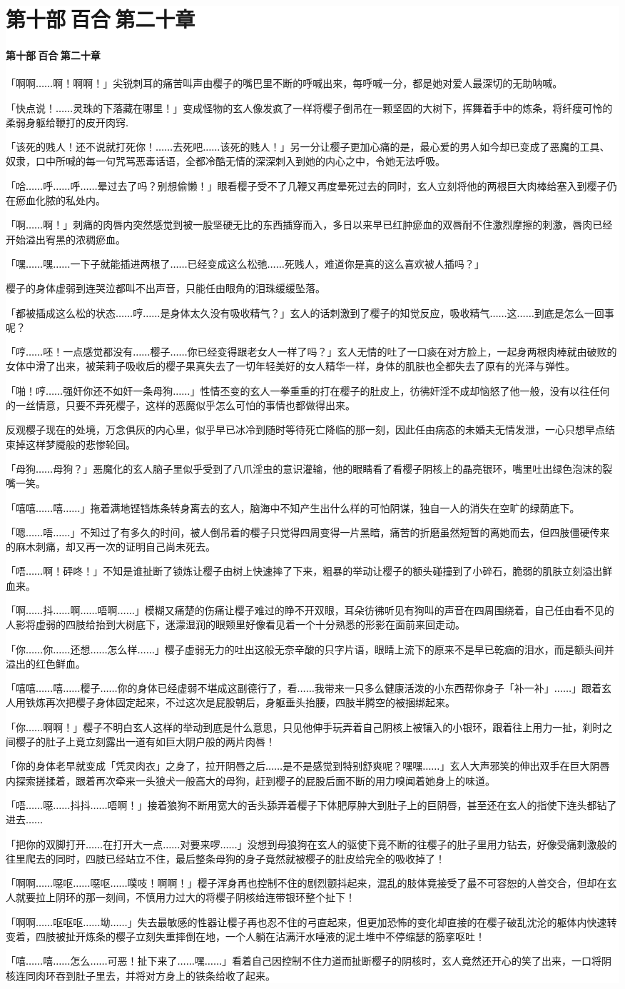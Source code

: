 # 第十部 百合 第二十章

#### 第十部 百合 第二十章

「啊啊……啊！啊啊！」尖锐刺耳的痛苦叫声由樱子的嘴巴里不断的呼喊出来，每呼喊一分，都是她对爱人最深切的无助呐喊。

「快点说！……灵珠的下落藏在哪里！」变成怪物的玄人像发疯了一样将樱子倒吊在一颗坚固的大树下，挥舞着手中的炼条，将纤瘦可怜的柔弱身躯给鞭打的皮开肉窍.

「该死的贱人！还不说就打死你！……去死吧……该死的贱人！」另一分让樱子更加心痛的是，最心爱的男人如今却已变成了恶魔的工具、奴隶，口中所喊的每一句咒骂恶毒话语，全都冷酷无情的深深刺入到她的内心之中，令她无法呼吸。

「哈……呼……呼……晕过去了吗？别想偷懒！」眼看樱子受不了几鞭又再度晕死过去的同时，玄人立刻将他的两根巨大肉棒给塞入到樱子仍在瘀血化脓的私处内。

「啊……啊！」刺痛的肉唇内突然感觉到被一股坚硬无比的东西插穿而入，多日以来早已红肿瘀血的双唇耐不住激烈摩擦的刺激，唇肉已经开始溢出宥黑的浓稠瘀血。

「嘿……嘿……一下子就能插进两根了……已经变成这么松弛……死贱人，难道你是真的这么喜欢被人插吗？」

樱子的身体虚弱到连哭泣都叫不出声音，只能任由眼角的泪珠缓缓坠落。

「都被插成这么松的状态……哼……是身体太久没有吸收精气？」玄人的话刺激到了樱子的知觉反应，吸收精气……这……到底是怎么一回事呢？

「哼……呸！一点感觉都没有……樱子……你已经变得跟老女人一样了吗？」玄人无情的吐了一口痰在对方脸上，一起身两根肉棒就由破败的女体中滑了出来，被茉莉子吸收后的樱子果真失去了一切年轻美好的女人精华一样，身体的肌肤也全都失去了原有的光泽与弹性。

「啪！哼……强奸你还不如奸一条母狗……」性情丕变的玄人一拳重重的打在樱子的肚皮上，彷彿奸淫不成却恼怒了他一般，没有以往任何的一丝情意，只要不弄死樱子，这样的恶魔似乎怎么可怕的事情也都做得出来。

反观樱子现在的处境，万念俱灰的内心里，似乎早已冰冷到随时等待死亡降临的那一刻，因此任由病态的未婚夫无情发泄，一心只想早点结束掉这样梦魇般的悲惨轮回。

「母狗……母狗？」恶魔化的玄人脑子里似乎受到了八爪淫虫的意识灌输，他的眼睛看了看樱子阴核上的晶亮银环，嘴里吐出绿色泡沫的裂嘴一笑。

「嘻嘻……嘻……」拖着满地铿铛炼条转身离去的玄人，脑海中不知产生出什么样的可怕阴谋，独自一人的消失在空旷的绿荫底下。

「嗯……唔……」不知过了有多久的时间，被人倒吊着的樱子只觉得四周变得一片黑暗，痛苦的折磨虽然短暂的离她而去，但四肢僵硬传来的麻木刺痛，却又再一次的证明自己尚未死去。

「唔……啊！砰咚！」不知是谁扯断了锁炼让樱子由树上快速摔了下来，粗暴的举动让樱子的额头碰撞到了小碎石，脆弱的肌肤立刻溢出鲜血来。

「啊……抖……啊……唔啊……」模糊又痛楚的伤痛让樱子难过的睁不开双眼，耳朵彷彿听见有狗叫的声音在四周围绕着，自己任由看不见的人影将虚弱的四肢给抬到大树底下，迷濛湿润的眼颊里好像看见着一个十分熟悉的形影在面前来回走动。

「你……你……还想……怎么样……」樱子虚弱无力的吐出这般无奈辛酸的只字片语，眼睛上流下的原来不是早已乾痼的泪水，而是额头间并溢出的红色鲜血。

「嘻嘻……嘻……樱子……你的身体已经虚弱不堪成这副德行了，看……我带来一只多么健康活泼的小东西帮你身子「补一补」……」跟着玄人用铁炼再次把樱子身体固定起来，不过这次是屁股朝后，身躯垂头抬腰，四肢半腾空的被捆绑起来。

「你……啊啊！」樱子不明白玄人这样的举动到底是什么意思，只见他伸手玩弄着自己阴核上被镶入的小银环，跟着往上用力一扯，刹时之间樱子的肚子上竟立刻露出一道有如巨大阴户般的两片肉唇！

「你的身体老早就变成「凭灵肉衣」之身了，拉开阴唇之后……是不是感觉到特别舒爽呢？嘿嘿……」玄人大声邪笑的伸出双手在巨大阴唇内探索搓揉着，跟着再次牵来一头狼犬一般高大的母狗，赶到樱子的屁股后面不断的用力嗅闻着她身上的味道。

「唔……噁……抖抖……唔啊！」接着狼狗不断用宽大的舌头舔弄着樱子下体肥厚肿大到肚子上的巨阴唇，甚至还在玄人的指使下连头都钻了进去……

「把你的双脚打开……在打开大一点……对要来啰……」没想到母狼狗在玄人的驱使下竟不断的往樱子的肚子里用力钻去，好像受痛刺激般的往里爬去的同时，四肢已经站立不住，最后整条母狗的身子竟然就被樱子的肚皮给完全的吸收掉了！

「啊啊……噁呕……噁呕……噗吱！啊啊！」樱子浑身再也控制不住的剧烈颤抖起来，混乱的肢体竟接受了最不可容恕的人兽交合，但却在玄人就要拉上阴环的那一刻间，不慎用力过大的将樱子阴核给连带银环整个扯下！

「啊啊……呕呕呕……坳……」失去最敏感的性器让樱子再也忍不住的弓直起来，但更加恐怖的变化却直接的在樱子破乱沈沦的躯体内快速转变着，四肢被扯开炼条的樱子立刻失重摔倒在地，一个人躺在沾满汗水唾液的泥土堆中不停缩瑟的筋挛呕吐！

「嘻……嘻……怎么……可恶！扯下来了……嘿……」看着自己因控制不住力道而扯断樱子的阴核时，玄人竟然还开心的笑了出来，一口将阴核连同肉环吞到肚子里去，并将对方身上的铁条给收了起来。

